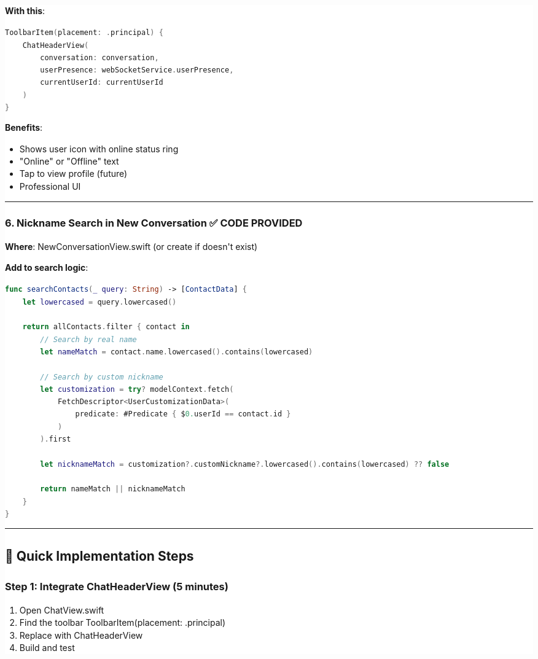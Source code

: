 **With this**:
```swift
ToolbarItem(placement: .principal) {
    ChatHeaderView(
        conversation: conversation,
        userPresence: webSocketService.userPresence,
        currentUserId: currentUserId
    )
}
```

**Benefits**:
- Shows user icon with online status ring
- "Online" or "Offline" text
- Tap to view profile (future)
- Professional UI

---

### 6. **Nickname Search in New Conversation** ✅ CODE PROVIDED

**Where**: NewConversationView.swift (or create if doesn't exist)

**Add to search logic**:
```swift
func searchContacts(_ query: String) -> [ContactData] {
    let lowercased = query.lowercased()
    
    return allContacts.filter { contact in
        // Search by real name
        let nameMatch = contact.name.lowercased().contains(lowercased)
        
        // Search by custom nickname
        let customization = try? modelContext.fetch(
            FetchDescriptor<UserCustomizationData>(
                predicate: #Predicate { $0.userId == contact.id }
            )
        ).first
        
        let nicknameMatch = customization?.customNickname?.lowercased().contains(lowercased) ?? false
        
        return nameMatch || nicknameMatch
    }
}
```

---

## 🚀 Quick Implementation Steps

### Step 1: Integrate ChatHeaderView (5 minutes)
1. Open ChatView.swift
2. Find the toolbar ToolbarItem(placement: .principal)
3. Replace with ChatHeaderView
4. Build and test
